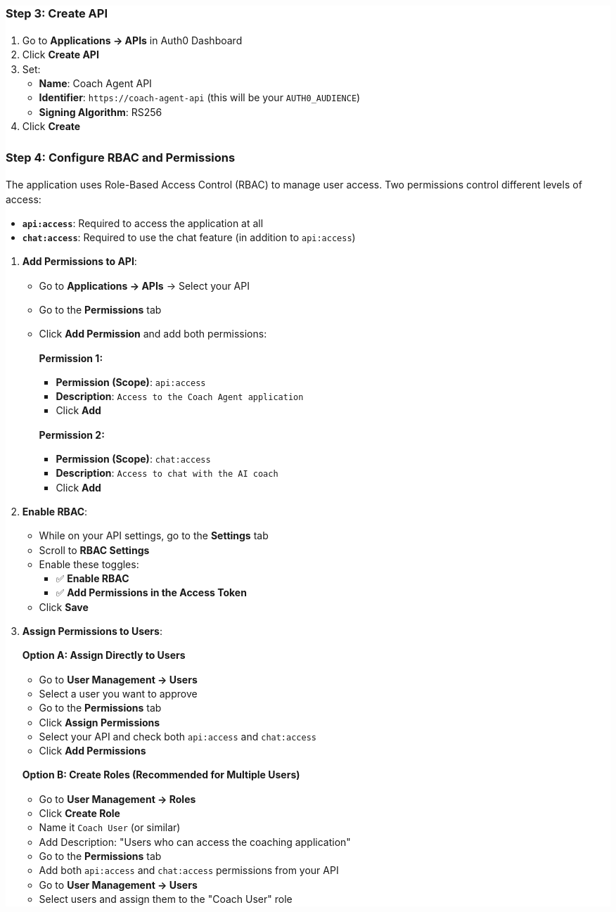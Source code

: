 ### Step 3: Create API
1. Go to **Applications → APIs** in Auth0 Dashboard
2. Click **Create API**
3. Set:
   - **Name**: Coach Agent API
   - **Identifier**: `https://coach-agent-api` (this will be your `AUTH0_AUDIENCE`)
   - **Signing Algorithm**: RS256
4. Click **Create**

### Step 4: Configure RBAC and Permissions
The application uses Role-Based Access Control (RBAC) to manage user access. Two permissions control different levels of access:
- **`api:access`**: Required to access the application at all
- **`chat:access`**: Required to use the chat feature (in addition to `api:access`)

1. **Add Permissions to API**:
   - Go to **Applications → APIs** → Select your API
   - Go to the **Permissions** tab
   - Click **Add Permission** and add both permissions:

     **Permission 1:**
     - **Permission (Scope)**: `api:access`
     - **Description**: `Access to the Coach Agent application`
     - Click **Add**

     **Permission 2:**
     - **Permission (Scope)**: `chat:access`
     - **Description**: `Access to chat with the AI coach`
     - Click **Add**

2. **Enable RBAC**:
   - While on your API settings, go to the **Settings** tab
   - Scroll to **RBAC Settings**
   - Enable these toggles:
     - ✅ **Enable RBAC**
     - ✅ **Add Permissions in the Access Token**
   - Click **Save**

3. **Assign Permissions to Users**:

   **Option A: Assign Directly to Users**
   - Go to **User Management → Users**
   - Select a user you want to approve
   - Go to the **Permissions** tab
   - Click **Assign Permissions**
   - Select your API and check both `api:access` and `chat:access`
   - Click **Add Permissions**

   **Option B: Create Roles (Recommended for Multiple Users)**
   - Go to **User Management → Roles**
   - Click **Create Role**
   - Name it `Coach User` (or similar)
   - Add Description: "Users who can access the coaching application"
   - Go to the **Permissions** tab
   - Add both `api:access` and `chat:access` permissions from your API
   - Go to **User Management → Users**
   - Select users and assign them to the "Coach User" role
